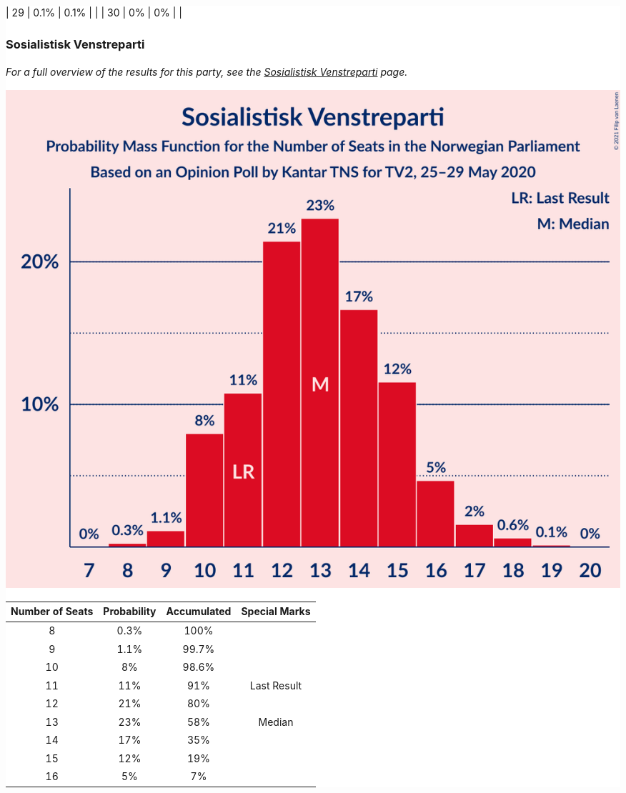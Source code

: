 | 29 | 0.1% | 0.1% |  |
| 30 | 0% | 0% |  |

### Sosialistisk Venstreparti

*For a full overview of the results for this party, see the [Sosialistisk Venstreparti](party-sosialistiskvenstreparti.html) page.*

![Graph with seats probability mass function not yet produced](2020-05-29-KantarTNS-seats-pmf-sosialistiskvenstreparti.png "Seats Probability Mass Function")

| Number of Seats | Probability | Accumulated | Special Marks |
|:---------------:|:-----------:|:-----------:|:-------------:|
| 8 | 0.3% | 100% |  |
| 9 | 1.1% | 99.7% |  |
| 10 | 8% | 98.6% |  |
| 11 | 11% | 91% | Last Result |
| 12 | 21% | 80% |  |
| 13 | 23% | 58% | Median |
| 14 | 17% | 35% |  |
| 15 | 12% | 19% |  |
| 16 | 5% | 7% |  |